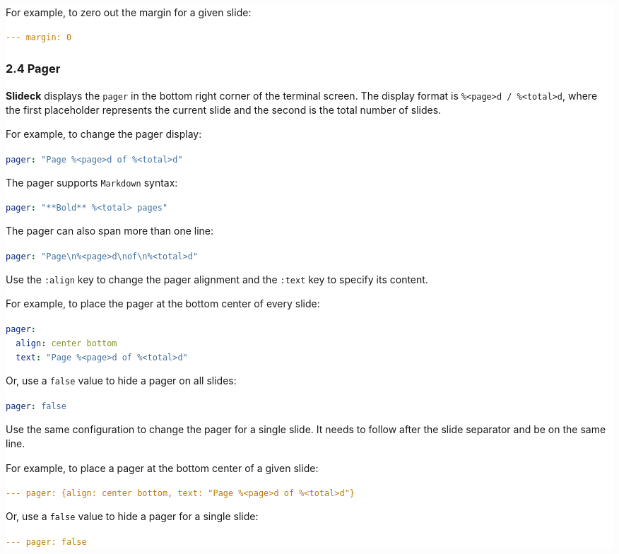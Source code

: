 For example, to zero out the margin for a given slide:

```yaml
--- margin: 0
```

### 2.4 Pager

**Slideck** displays the `pager` in the bottom right corner of the terminal
screen. The display format is `%<page>d / %<total>d`, where the first
placeholder represents the current slide and the second is the total
number of slides.

For example, to change the pager display:

```yaml
pager: "Page %<page>d of %<total>d"
```

The pager supports `Markdown` syntax:

```yaml
pager: "**Bold** %<total> pages"
```

The pager can also span more than one line:

```yaml
pager: "Page\n%<page>d\nof\n%<total>d"
```

Use the `:align` key to change the pager alignment and the `:text` key
to specify its content.

For example, to place the pager at the bottom center of every slide:

```yaml
pager:
  align: center bottom
  text: "Page %<page>d of %<total>d"
```

Or, use a `false` value to hide a pager on all slides:

```yaml
pager: false
```

Use the same configuration to change the pager for a single slide. It needs
to follow after the slide separator and be on the same line.

For example, to place a pager at the bottom center of a given slide:

```yaml
--- pager: {align: center bottom, text: "Page %<page>d of %<total>d"}
```

Or, use a `false` value to hide a pager for a single slide:

```yaml
--- pager: false
```

